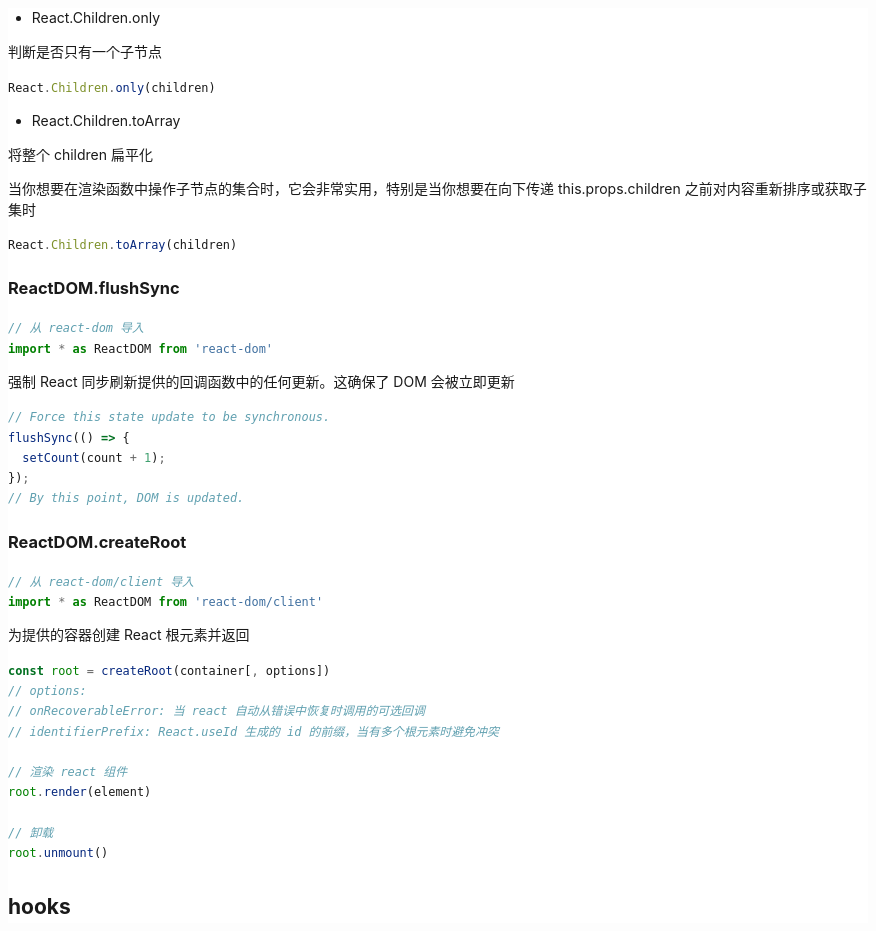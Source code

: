 - React.Children.only

判断是否只有一个子节点

```jsx
React.Children.only(children)
```

- React.Children.toArray

将整个 children 扁平化

当你想要在渲染函数中操作子节点的集合时，它会非常实用，特别是当你想要在向下传递 this.props.children 之前对内容重新排序或获取子集时

```jsx
React.Children.toArray(children)
```

### ReactDOM.flushSync

```jsx
// 从 react-dom 导入
import * as ReactDOM from 'react-dom'
```

强制 React 同步刷新提供的回调函数中的任何更新。这确保了 DOM 会被立即更新

```jsx
// Force this state update to be synchronous.
flushSync(() => {
  setCount(count + 1);
});
// By this point, DOM is updated.
```

### ReactDOM.createRoot

```jsx
// 从 react-dom/client 导入
import * as ReactDOM from 'react-dom/client'
```

为提供的容器创建 React 根元素并返回

```jsx
const root = createRoot(container[, options])
// options:
// onRecoverableError: 当 react 自动从错误中恢复时调用的可选回调
// identifierPrefix: React.useId 生成的 id 的前缀，当有多个根元素时避免冲突

// 渲染 react 组件
root.render(element)

// 卸载
root.unmount()
```



## hooks
